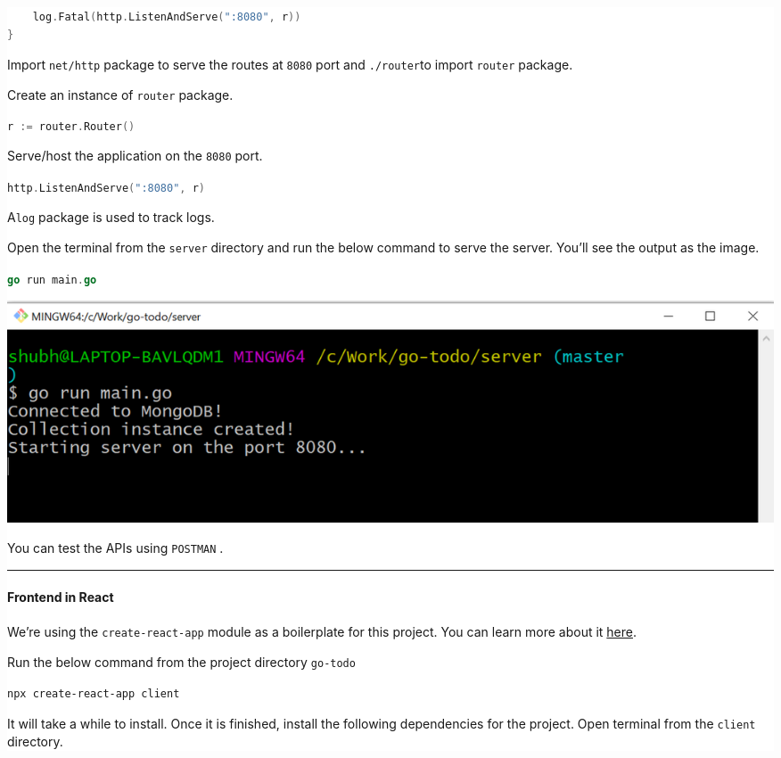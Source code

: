 ```go
    log.Fatal(http.ListenAndServe(":8080", r))
}
```

Import `net/http` package to serve the routes at `8080` port and `./router`to import `router` package.

Create an instance of `router` package.

```go
r := router.Router()
```

Serve/host the application on the `8080` port.

```go
http.ListenAndServe(":8080", r)
```

A`log` package is used to track logs.

Open the terminal from the `server` directory and run the below command to serve the server. You’ll see the output as the image.

```go
go run main.go
```

![serve](./asset-5.png)

You can test the APIs using `POSTMAN` .

---

#### Frontend in React

We’re using the `create-react-app` module as a boilerplate for this project. You can learn more about it [here](https://github.com/facebook/create-react-app).

Run the below command from the project directory `go-todo`

```sh
npx create-react-app client
```

It will take a while to install. Once it is finished, install the following dependencies for the project. Open terminal from the `client` directory.
